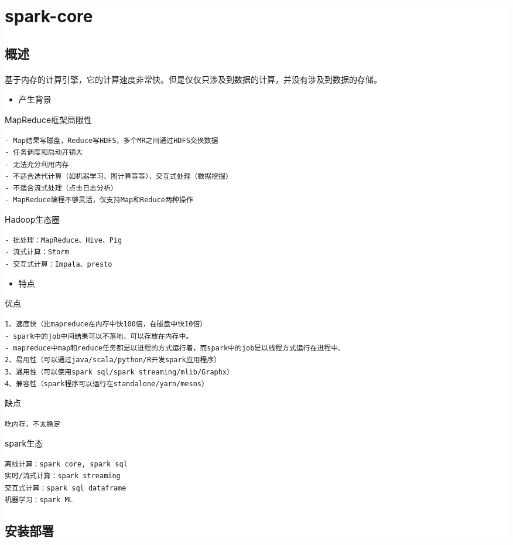 # spark-core

## 概述

基于内存的计算引擎，它的计算速度非常快。但是仅仅只涉及到数据的计算，并没有涉及到数据的存储。

- 产生背景

MapReduce框架局限性
```
- Map结果写磁盘，Reduce写HDFS，多个MR之间通过HDFS交换数据
- 任务调度和启动开销大
- 无法充分利用内存
- 不适合迭代计算（如机器学习、图计算等等），交互式处理（数据挖掘）
- 不适合流式处理（点击日志分析）
- MapReduce编程不够灵活，仅支持Map和Reduce两种操作
```

Hadoop生态圈
```
- 批处理：MapReduce、Hive、Pig
- 流式计算：Storm
- 交互式计算：Impala、presto
```
- 特点

优点

```
1、速度快（比mapreduce在内存中快100倍，在磁盘中快10倍）
- spark中的job中间结果可以不落地，可以存放在内存中。
- mapreduce中map和reduce任务都是以进程的方式运行着，而spark中的job是以线程方式运行在进程中。
2、易用性（可以通过java/scala/python/R开发spark应用程序）
3、通用性（可以使用spark sql/spark streaming/mlib/Graphx）
4、兼容性（spark程序可以运行在standalone/yarn/mesos）
```

缺点

```
吃内存，不太稳定
```

spark生态

```
离线计算：spark core, spark sql
实时/流式计算：spark streaming
交互式计算：spark sql dataframe
机器学习：spark ML
```



## 安装部署
